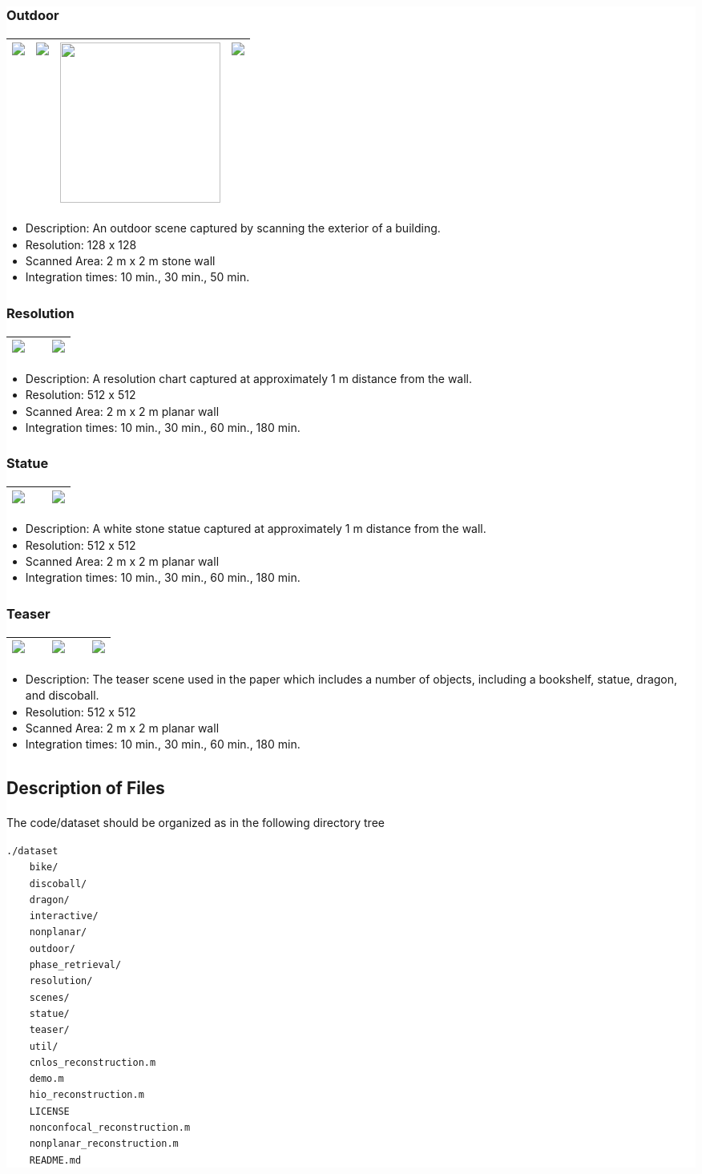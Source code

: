 ### Outdoor 
|<img src="scenes/outdoor_1.jpg" height="200" />|<img src="scenes/outdoor_2.jpg" height="200" />|<img src="scenes/outdoor_3.jpg" width="200" height="200" />|<img src="scenes/outdoor_4.png" height="200" />|
|---|---|---|---|

- Description: An outdoor scene captured by scanning the exterior of a building.
- Resolution: 128 x 128
- Scanned Area: 2 m x 2 m stone wall
- Integration times: 10 min., 30 min., 50 min.

### Resolution 
|<img src="scenes/resolution_1.png" height="200" style="padding-right:20px;" />|<img src="scenes/resolution_2.png" height="200" />|
|---|---|

- Description: A resolution chart captured at approximately 1 m distance from the wall.
- Resolution: 512 x 512
- Scanned Area: 2 m x 2 m planar wall
- Integration times: 10 min., 30 min., 60 min., 180 min.

### Statue 
|<img src="scenes/statue_1.png" height="200" style="padding-right:20px;" />|<img src="scenes/statue_2.png" height="200" />|
|---|---|

- Description: A white stone statue captured at approximately 1 m distance from the wall.
- Resolution: 512 x 512
- Scanned Area: 2 m x 2 m planar wall
- Integration times: 10 min., 30 min., 60 min., 180 min.

### Teaser 
|<img src="scenes/teaser_1.png" height="200" style="padding-right:20px;" />|<img src="scenes/teaser_2.png" height="200" style="padding-right:20px;" />|<img src="scenes/teaser_3.png" height="200" />|
|---|---|---|

- Description: The teaser scene used in the paper which includes a number of objects, including a bookshelf, statue, dragon, and discoball.
- Resolution: 512 x 512
- Scanned Area: 2 m x 2 m planar wall
- Integration times: 10 min., 30 min., 60 min., 180 min.

## Description of Files

The code/dataset should be organized as in the following directory tree

	./dataset
		bike/
		discoball/
		dragon/
		interactive/
		nonplanar/
		outdoor/
		phase_retrieval/
		resolution/
		scenes/
		statue/
		teaser/
		util/
		cnlos_reconstruction.m
		demo.m
		hio_reconstruction.m
		LICENSE
        nonconfocal_reconstruction.m
		nonplanar_reconstruction.m
		README.md
